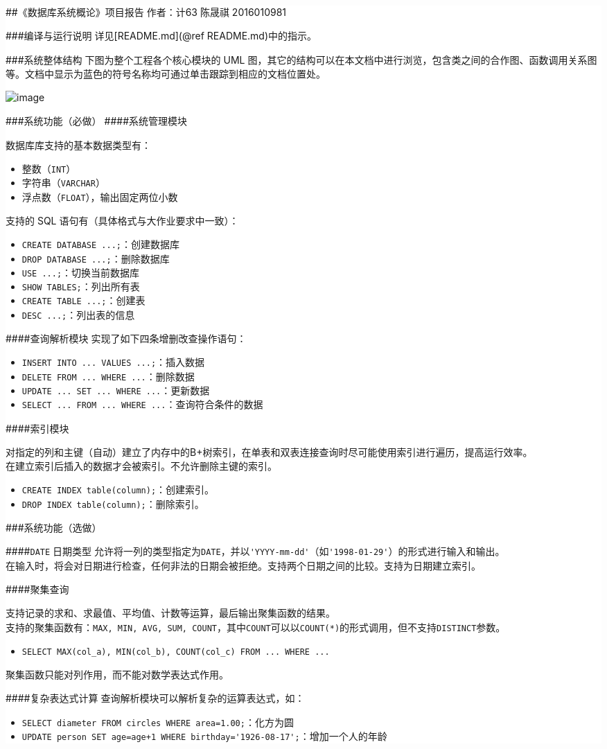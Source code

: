 ##《数据库系统概论》项目报告
作者：计63 陈晟祺 2016010981

###编译与运行说明
详见[README.md](@ref README.md)中的指示。

###系统整体结构
下图为整个工程各个核心模块的 UML 图，其它的结构可以在本文档中进行浏览，包含类之间的合作图、函数调用关系图等。文档中显示为蓝色的符号名称均可通过单击跟踪到相应的文档位置处。

![image](../UML.png)

###系统功能（必做）
####系统管理模块

数据库库支持的基本数据类型有：
- 整数（`INT`）
- 字符串（`VARCHAR`）
- 浮点数（`FLOAT`），输出固定两位小数
  
支持的 SQL 语句有（具体格式与大作业要求中一致）：
- `CREATE DATABASE ...;`：创建数据库
- `DROP DATABASE ...;`：删除数据库
- `USE ...;`：切换当前数据库
- `SHOW TABLES;`：列出所有表
- `CREATE TABLE ...;`：创建表
- `DESC ...;`：列出表的信息

####查询解析模块
实现了如下四条增删改查操作语句：

- `INSERT INTO ... VALUES ...;`：插入数据
- `DELETE FROM ... WHERE ...`：删除数据
- `UPDATE ... SET ... WHERE ...`：更新数据
- `SELECT ... FROM ... WHERE ...`：查询符合条件的数据

####索引模块

对指定的列和主键（自动）建立了内存中的B+树索引，在单表和双表连接查询时尽可能使用索引进行遍历，提高运行效率。  
在建立索引后插入的数据才会被索引。不允许删除主键的索引。

- `CREATE INDEX table(column);`：创建索引。
- `DROP INDEX table(column);`：删除索引。

###系统功能（选做）

####`DATE` 日期类型
允许将一列的类型指定为`DATE`，并以`'YYYY-mm-dd'`（如`'1998-01-29'`）的形式进行输入和输出。  
在输入时，将会对日期进行检查，任何非法的日期会被拒绝。支持两个日期之间的比较。支持为日期建立索引。

####聚集查询

支持记录的求和、求最值、平均值、计数等运算，最后输出聚集函数的结果。  
支持的聚集函数有：`MAX, MIN, AVG, SUM, COUNT`，其中`COUNT`可以以`COUNT(*)`的形式调用，但不支持`DISTINCT`参数。  

- `SELECT MAX(col_a), MIN(col_b), COUNT(col_c) FROM ... WHERE ...`

聚集函数只能对列作用，而不能对数学表达式作用。

####复杂表达式计算
查询解析模块可以解析复杂的运算表达式，如：
- `SELECT diameter FROM circles WHERE area=1.00;`：化方为圆  
- `UPDATE person SET age=age+1 WHERE birthday='1926-08-17';`：增加一个人的年龄  
